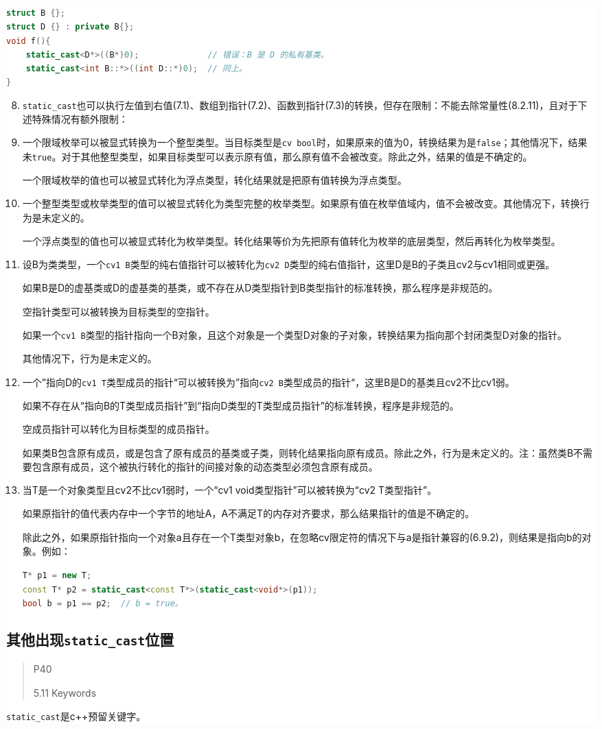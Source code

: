    ```c++
   struct B {};
   struct D {} : private B{};
   void f(){
       static_cast<D*>((B*)0);				// 错误：B 是 D 的私有基类。
       static_cast<int B::*>((int D::*)0);	// 同上。
   }
   ```

8. `static_cast`也可以执行左值到右值(7.1)、数组到指针(7.2)、函数到指针(7.3)的转换，但存在限制：不能去除常量性(8.2.11)，且对于下述特殊情况有额外限制：

9. 一个限域枚举可以被显式转换为一个整型类型。当目标类型是`cv bool`时，如果原来的值为0，转换结果为是`false`；其他情况下，结果未`true`。对于其他整型类型，如果目标类型可以表示原有值，那么原有值不会被改变。除此之外，结果的值是不确定的。

   一个限域枚举的值也可以被显式转化为浮点类型，转化结果就是把原有值转换为浮点类型。

10. 一个整型类型或枚举类型的值可以被显式转化为类型完整的枚举类型。如果原有值在枚举值域内，值不会被改变。其他情况下，转换行为是未定义的。

    一个浮点类型的值也可以被显式转化为枚举类型。转化结果等价为先把原有值转化为枚举的底层类型，然后再转化为枚举类型。

11. 设B为类类型，一个`cv1 B`类型的纯右值指针可以被转化为`cv2 D`类型的纯右值指针，这里D是B的子类且cv2与cv1相同或更强。

    如果B是D的虚基类或D的虚基类的基类，或不存在从D类型指针到B类型指针的标准转换，那么程序是非规范的。

    空指针类型可以被转换为目标类型的空指针。

    如果一个`cv1 B`类型的指针指向一个B对象，且这个对象是一个类型D对象的子对象，转换结果为指向那个封闭类型D对象的指针。

    其他情况下，行为是未定义的。

12. 一个”指向D的`cv1 T`类型成员的指针“可以被转换为”指向`cv2 B`类型成员的指针“，这里B是D的基类且cv2不比cv1弱。

    如果不存在从“指向B的T类型成员指针”到“指向D类型的T类型成员指针”的标准转换，程序是非规范的。

    空成员指针可以转化为目标类型的成员指针。

    如果类B包含原有成员，或是包含了原有成员的基类或子类，则转化结果指向原有成员。除此之外，行为是未定义的。注：虽然类B不需要包含原有成员，这个被执行转化的指针的间接对象的动态类型必须包含原有成员。

13. 当T是一个对象类型且cv2不比cv1弱时，一个“cv1 void类型指针”可以被转换为“cv2 T类型指针”。

    如果原指针的值代表内存中一个字节的地址A，A不满足T的内存对齐要求，那么结果指针的值是不确定的。

    除此之外，如果原指针指向一个对象a且存在一个T类型对象b，在忽略cv限定符的情况下与a是指针兼容的(6.9.2)，则结果是指向b的对象。例如：

    ```c++
    T* p1 = new T;
    const T* p2 = static_cast<const T*>(static_cast<void*>(p1));
    bool b = p1 == p2;	// b = true。
    ```

    

    



## 其他出现`static_cast`位置

> P40
>
> 5.11 Keywords

`static_cast`是c++预留关键字。
